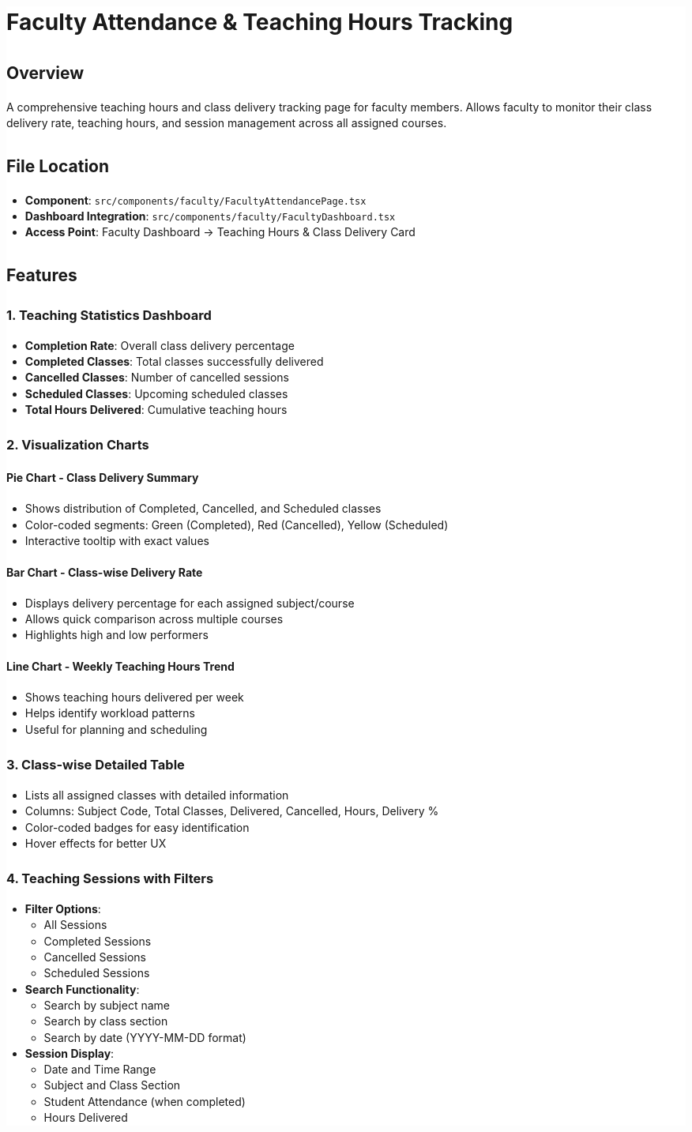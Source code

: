 # Faculty Attendance & Teaching Hours Tracking

## Overview
A comprehensive teaching hours and class delivery tracking page for faculty members. Allows faculty to monitor their class delivery rate, teaching hours, and session management across all assigned courses.

## File Location
- **Component**: `src/components/faculty/FacultyAttendancePage.tsx`
- **Dashboard Integration**: `src/components/faculty/FacultyDashboard.tsx`
- **Access Point**: Faculty Dashboard → Teaching Hours & Class Delivery Card

## Features

### 1. **Teaching Statistics Dashboard**
- **Completion Rate**: Overall class delivery percentage
- **Completed Classes**: Total classes successfully delivered
- **Cancelled Classes**: Number of cancelled sessions
- **Scheduled Classes**: Upcoming scheduled classes
- **Total Hours Delivered**: Cumulative teaching hours

### 2. **Visualization Charts**

#### Pie Chart - Class Delivery Summary
- Shows distribution of Completed, Cancelled, and Scheduled classes
- Color-coded segments: Green (Completed), Red (Cancelled), Yellow (Scheduled)
- Interactive tooltip with exact values

#### Bar Chart - Class-wise Delivery Rate
- Displays delivery percentage for each assigned subject/course
- Allows quick comparison across multiple courses
- Highlights high and low performers

#### Line Chart - Weekly Teaching Hours Trend
- Shows teaching hours delivered per week
- Helps identify workload patterns
- Useful for planning and scheduling

### 3. **Class-wise Detailed Table**
- Lists all assigned classes with detailed information
- Columns: Subject Code, Total Classes, Delivered, Cancelled, Hours, Delivery %
- Color-coded badges for easy identification
- Hover effects for better UX

### 4. **Teaching Sessions with Filters**
- **Filter Options**:
  - All Sessions
  - Completed Sessions
  - Cancelled Sessions
  - Scheduled Sessions
- **Search Functionality**:
  - Search by subject name
  - Search by class section
  - Search by date (YYYY-MM-DD format)
- **Session Display**:
  - Date and Time Range
  - Subject and Class Section
  - Student Attendance (when completed)
  - Hours Delivered